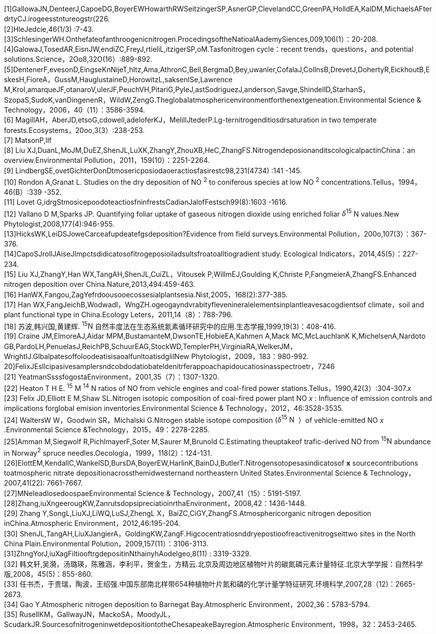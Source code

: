 [1]GallowaJN,DenteerJ,CapoeDG,BoyerEWHowarthRWSeitzingerSP,AsnerGP,ClevelandCC,GreenPA,HolldEA,KalDM,MichaelsAFterdrtyCJ.irogeesstntureogstr(226.  
[2]HleJedcie,46(1/3) :7-43.  
[3]SchlesingerWH.Onthefateofanthroogenicnitrogen.ProcedingsoftheNatioalAademySiences,009,106(1）：20-208.  
[4]GalowaJ,TosedAR,EisnJW,endiZC,FreyJ,rtieliL,itzigerSP,oM.Tasfonitrogen cycle：recent trends，questions，and potential solutions.Science，2Oo8,32O(16）:889-892.  
[5]DentenerF,evesonD,EingseKnNijeT,hltz,Ama,AthronC,Bell,BergmaD,Bey,uwanler,CofalaJ,CollnsB,DrevetJ,DohertyR,EickhoutB,EskesH,FioreA，GussM,HauglustaineD,HorowitzL,saksenISe,Lawrence M,Krol,amarqueJF,otanaroV,ulerJF,PeuchVH,PitariG,PyleJ,astSodriguezJ,anderson,Savge,ShindellD,StarhanS，SzopaS,SudoK,vanDingenenR，WildW,ZengG.Theglobalatmosphericenvironmentforthenextgeneation.Environmental Science & Technology，2006，40（11）：3586-3594.  
[6] MagillAH，AberJD,etsoG,cdowell,adeloferKJ，MelillJtederP.Lg-ternitrogenditiosdrsaturation in two temperate forests.Ecosystems，20oo,3(3）:238-253.  
[7] MatsonP,llf  
[8] Liu XJ,DuanL,MoJM,DuEZ,ShenJL,LuXK,ZhangY,ZhouXB,HeC,ZhangFS.NitrogendeposionanditscologicalpactinChina：an overview.Environmental Pollution，2011，159(10）：2251-2264.  
[9] LindbergSE,ovetGichterDonDtmosericposiodaoeractiosfasirestc98,231(4734) :141 -145.  
[10] Rondon A,Granat L. Studies on the dry deposition of NO $^ 2$ to coniferous species at low NO $^ 2$ concentrations.Tellus，1994，46(B）:339 -352.  
[11] Lovet G,idrgStmosicepoodoteactiosfninfrestsCadianJalofFestsch99(8):1603 -1616.  
[12] Vallano D M,Sparks JP. Quantifying foliar uptake of gaseous nitrogen dioxide using enriched foliar $\delta ^ { 1 5 }$ N values.New Phytologist,2008,177(4):946-955.  
[13]HicksWK,LeiDSJoweCarceafupdeatefgsdeposition?Evidence from field surveys.Environmental Pollution，200o,107(3）：367-376.  
[14]CapoSJrollJAiseJImpctsdidicatosofitrogeposioiladsultsfroatoalltiogradient study. Ecological Indicators，2014,45(5）：227-234.  
[15] Liu XJ,ZhangY,Han WX,TangAH,ShenJL,CuiZL，Vitousek P,WillmEJ,Goulding K,Christe P,FangmeierA,ZhangFS.Enhanced nitrogen deposition over China.Nature,2013,494:459-463.  
[16] HanWX,Fangou,ZagYefrdoousooecossesialplantsesia.Nist,2005，168(2):377-385.  
[17] Han WX,FangJeichB,WodwadI，WngZH.ogeogayndvrabityflevenineralelementsinplantleavesacogdientsof climate，soil and plant functional type in China.Ecology Leters，2011,14（8）：788-796.  
[18] 苏波,韩兴国,黄建辉. $^ { 1 5 } \mathrm { N }$ 自然丰度法在生态系统氮素循环研究中的应用.生态学报,1999,19(3)：408-416.  
[19] Craine JM,ElmoreAJ,Aidar MPM,BustamanteM,DwsonTE,HobieEA,Kahmen A,Mack MC,McLauchlanK K,MichelsenA,Nardoto GB,PardoLH,PenuelasJ,ReichPB,SchuurEAG,StockWD,TemplerPH,VirginiaRA,WelkerJM，WrightIJ.GlbalpatesoffoloodeatisisaoalfunltoatisdglilNew Phytologist，2009，183：980-992.  
20]FelixJEsllcipasivesamplersndcobdodatiobateldenitrferappoachapidoucatiosinasspectroetr，7246  
[21] YeatmanSsssfogostaEnvironment，2001,35（7）：1307-1320.  
[22] Heaton T H E. $^ { 1 5 }$ M $^ { 1 4 }$ N ratios of NO from vehicle engines and coal-fired power stations.Tellus，1990,42(3）:304-307.$x$   
[23] Felix JD,Elliott E M,Shaw SL.Nitrogen isotopic composition of coal-fired power plant NO $x$ : Influence of emission controls and implications forglobal emision inventories.Environmental Science $\&$ Technology，2012，46:3528-3535.  
[24] WaltersW W，Goodwin SR，Michalski G.Nitrogen stable isotope composition $( \delta ^ { 1 5 } \mathrm { ~ N ~ }$ ）of vehicle-emitted NO $x$ .Environmental Science &Technology，2015，49：2278-2285.  
[25]Amman M,Siegwolf R,PichlmayerF,Soter M,Saurer M,Brunold C.Estimating theuptakeof trafic-derived NO from $^ { 1 5 } \mathrm { N }$ abundance in Norway$^ 2$ spruce needles.Oecologia，1999，118(2）：124-131.  
[26]ElottEM,KendallC,WankelSD,BursDA,BoyerEW,HarlinK,BainDJ,ButlerT.Nitrogensotopesasindicatosof $\mathbf { x }$ sourcecontributions toatmospheric nitrate depositionacrossthemidwesternand northeastern United States.Environmental Science $\&$ Technology，2007,41(22): 7661-7667.  
[27]MNeleadlosedoospaeEnvironmental Science & Technology，2007,41（15）：5191-5197.  
[28]Zhang,iuXngeerougKW,ZanrutsdopsipreciatioinrthaEnvironment，2008,42：1436-1448.  
[29] Zhang Y,SongL,LiuXJ,LiWQ,LuSJ,ZhengL X，BaiZC,CiGY,ZhangFS.Atmosphericorganic nitrogen deposition inChina.Atmospheric Environment，2012,46:195-204.  
[30] ShenJL,TangAH,LiuXJangierA，GoldingKW,ZangF.Higcocentratiosnddryepostioofreactivenitrogseittwo sites in the North China Plain.Environmental Polution，2009,157(11）：3106-3113.  
[31]ZhngYorJ,iuXagFiltiooftrgdepositinNthainyhAodelgeo,8(11) : 3319-3329.  
[32] 韩文轩,吴漪，汤璐瑛，陈雅涵，李利平，贺金生，方精云.北京及周边地区植物叶片的碳氮磷元素计量特征.北京大学学报：自然科学版,2008，45(5)：855-860.  
[33] 任书杰，于贵瑞，陶波，王绍强.中国东部南北样带654种植物叶片氮和磷的化学计量学特征研究.环境科学,2007,28（12)：2665-2673.  
[34] Gao Y.Atmospheric nitrogen deposition to Barnegat Bay.Atmospheric Environment，2002,36：5783-5794.  
[35] RusellKM，GallwayJN，MackoSA，MoodyJL，ScudarkJR.SourcesofnitrogeninwetdepositiontotheChesapeakeBayregion.Atmospheric Environment，1998，32：2453-2465.  